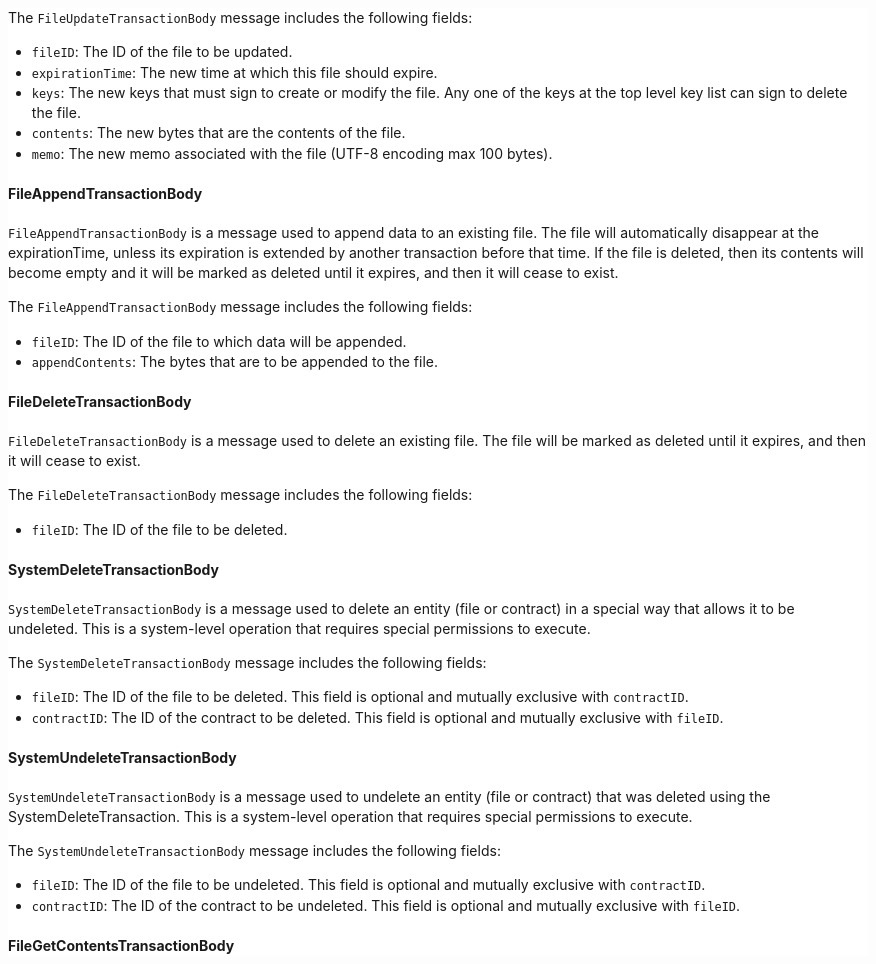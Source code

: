 The `FileUpdateTransactionBody` message includes the following fields:

- `fileID`: The ID of the file to be updated.
- `expirationTime`: The new time at which this file should expire.
- `keys`: The new keys that must sign to create or modify the file. Any one of the keys at the top level key list can sign to delete the file.
- `contents`: The new bytes that are the contents of the file.
- `memo`: The new memo associated with the file (UTF-8 encoding max 100 bytes).

#### FileAppendTransactionBody

`FileAppendTransactionBody` is a message used to append data to an existing file. The file will automatically disappear at the expirationTime, unless its expiration is extended by another transaction before that time. If the file is deleted, then its contents will become empty and it will be marked as deleted until it expires, and then it will cease to exist.

The `FileAppendTransactionBody` message includes the following fields:

- `fileID`: The ID of the file to which data will be appended.
- `appendContents`: The bytes that are to be appended to the file.

#### FileDeleteTransactionBody

`FileDeleteTransactionBody` is a message used to delete an existing file. The file will be marked as deleted until it expires, and then it will cease to exist.

The `FileDeleteTransactionBody` message includes the following fields:

- `fileID`: The ID of the file to be deleted.

#### SystemDeleteTransactionBody

`SystemDeleteTransactionBody` is a message used to delete an entity (file or contract) in a special way that allows it to be undeleted. This is a system-level operation that requires special permissions to execute.

The `SystemDeleteTransactionBody` message includes the following fields:

- `fileID`: The ID of the file to be deleted. This field is optional and mutually exclusive with `contractID`.
- `contractID`: The ID of the contract to be deleted. This field is optional and mutually exclusive with `fileID`.

#### SystemUndeleteTransactionBody

`SystemUndeleteTransactionBody` is a message used to undelete an entity (file or contract) that was deleted using the SystemDeleteTransaction. This is a system-level operation that requires special permissions to execute.

The `SystemUndeleteTransactionBody` message includes the following fields:

- `fileID`: The ID of the file to be undeleted. This field is optional and mutually exclusive with `contractID`.
- `contractID`: The ID of the contract to be undeleted. This field is optional and mutually exclusive with `fileID`.

#### FileGetContentsTransactionBody
